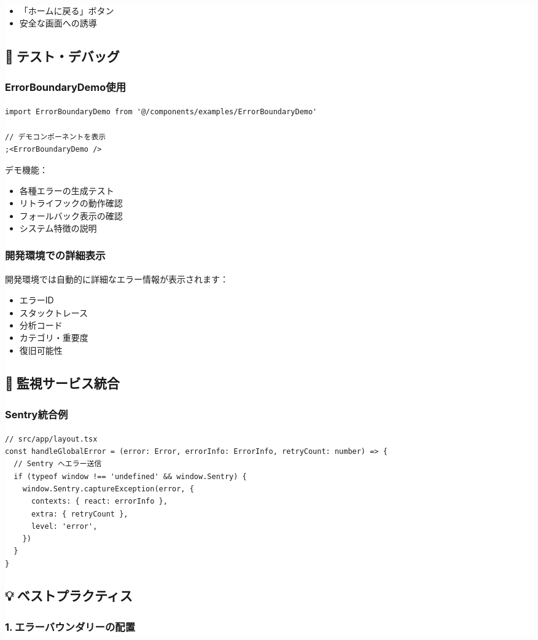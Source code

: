 - 「ホームに戻る」ボタン
- 安全な画面への誘導

## 🧪 テスト・デバッグ

### ErrorBoundaryDemo使用

```tsx
import ErrorBoundaryDemo from '@/components/examples/ErrorBoundaryDemo'

// デモコンポーネントを表示
;<ErrorBoundaryDemo />
```

デモ機能：

- 各種エラーの生成テスト
- リトライフックの動作確認
- フォールバック表示の確認
- システム特徴の説明

### 開発環境での詳細表示

開発環境では自動的に詳細なエラー情報が表示されます：

- エラーID
- スタックトレース
- 分析コード
- カテゴリ・重要度
- 復旧可能性

## 🔗 監視サービス統合

### Sentry統合例

```tsx
// src/app/layout.tsx
const handleGlobalError = (error: Error, errorInfo: ErrorInfo, retryCount: number) => {
  // Sentry へエラー送信
  if (typeof window !== 'undefined' && window.Sentry) {
    window.Sentry.captureException(error, {
      contexts: { react: errorInfo },
      extra: { retryCount },
      level: 'error',
    })
  }
}
```

## 💡 ベストプラクティス

### 1. エラーバウンダリーの配置
